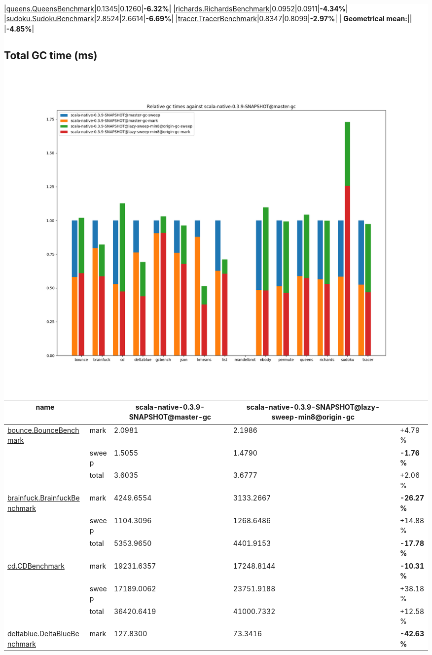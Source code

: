|[queens.QueensBenchmark](#queensqueensbenchmark)|0.1345|0.1260|__-6.32%__|
|[richards.RichardsBenchmark](#richardsrichardsbenchmark)|0.0952|0.0911|__-4.34%__|
|[sudoku.SudokuBenchmark](#sudokusudokubenchmark)|2.8524|2.6614|__-6.69%__|
|[tracer.TracerBenchmark](#tracertracerbenchmark)|0.8347|0.8099|__-2.97%__|
| __Geometrical mean:__|| |__-4.85%__|
## Total GC time (ms) 
![Chart](relative_gc_total.png)

|name |  | scala-native-0.3.9-SNAPSHOT@master-gc | scala-native-0.3.9-SNAPSHOT@lazy-sweep-min8@origin-gc | |
| -- | -- | -- | -- | -- |
|[bounce.BounceBenchmark](#bouncebouncebenchmark)|mark|2.0981|2.1986|+4.79%|
||sweep|1.5055|1.4790|__-1.76%__|
||total|3.6035|3.6777|+2.06%|
|[brainfuck.BrainfuckBenchmark](#brainfuckbrainfuckbenchmark)|mark|4249.6554|3133.2667|__-26.27%__|
||sweep|1104.3096|1268.6486|+14.88%|
||total|5353.9650|4401.9153|__-17.78%__|
|[cd.CDBenchmark](#cdcdbenchmark)|mark|19231.6357|17248.8144|__-10.31%__|
||sweep|17189.0062|23751.9188|+38.18%|
||total|36420.6419|41000.7332|+12.58%|
|[deltablue.DeltaBlueBenchmark](#deltabluedeltabluebenchmark)|mark|127.8300|73.3416|__-42.63%__|
